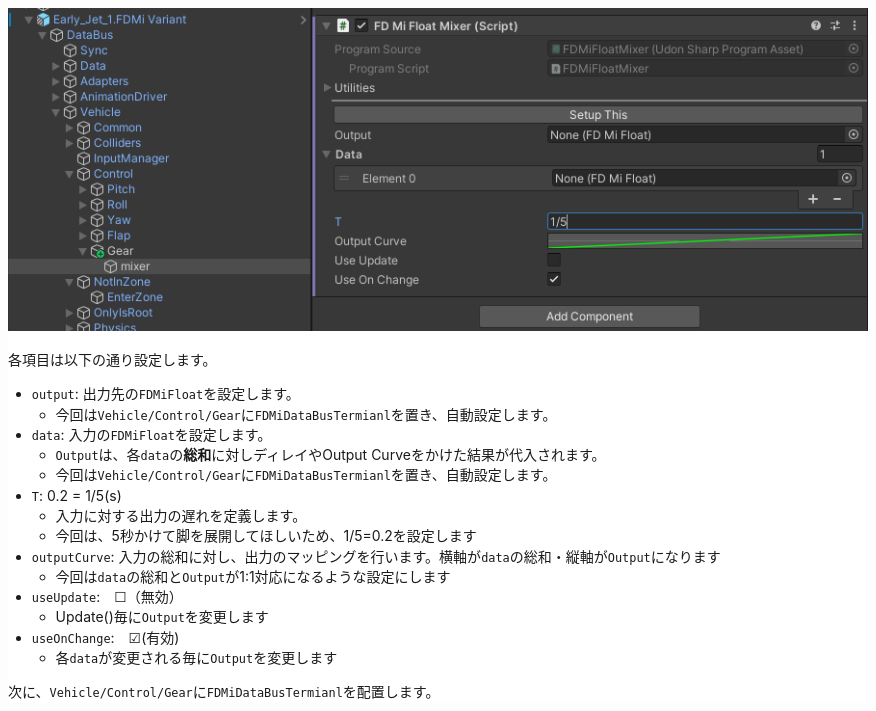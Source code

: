 ![FDMiFloatMixer](images/input_output/FDMiFloatMixer.png)

各項目は以下の通り設定します。

- `output`: 出力先の`FDMiFloat`を設定します。
  - 今回は`Vehicle/Control/Gear`に`FDMiDataBusTermianl`を置き、自動設定します。
- `data`: 入力の`FDMiFloat`を設定します。
  - `Output`は、各`data`の**総和**に対しディレイやOutput Curveをかけた結果が代入されます。
  - 今回は`Vehicle/Control/Gear`に`FDMiDataBusTermianl`を置き、自動設定します。
- `T`: 0.2 = 1/5(s)
  - 入力に対する出力の遅れを定義します。
  - 今回は、5秒かけて脚を展開してほしいため、1/5=0.2を設定します
- `outputCurve`: 入力の総和に対し、出力のマッピングを行います。横軸が`data`の総和・縦軸が`Output`になります
  - 今回は`data`の総和と`Output`が1:1対応になるような設定にします
- `useUpdate`:　☐（無効）
    - Update()毎に`Output`を変更します
- `useOnChange`:　☑(有効)
    -  各`data`が変更される毎に`Output`を変更します

次に、`Vehicle/Control/Gear`に`FDMiDataBusTermianl`を配置します。
